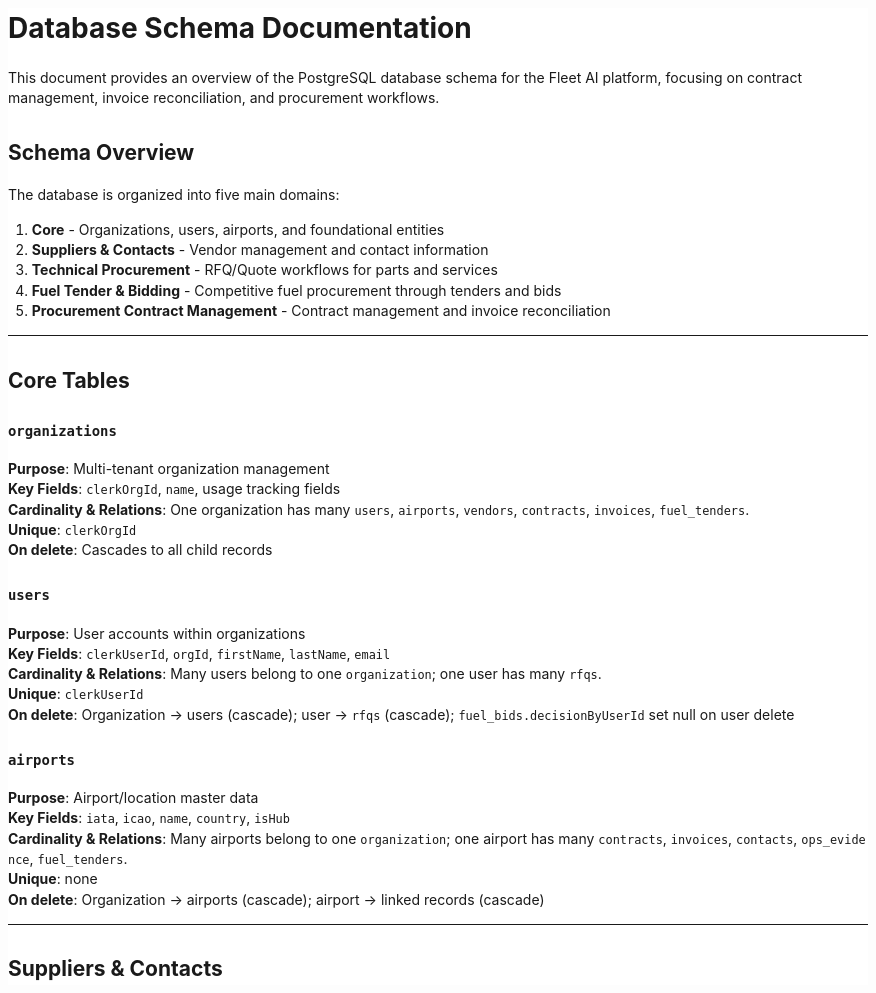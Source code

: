 # Database Schema Documentation

This document provides an overview of the PostgreSQL database schema for the Fleet AI platform, focusing on contract management, invoice reconciliation, and procurement workflows.

## Schema Overview

The database is organized into five main domains:

1. **Core** - Organizations, users, airports, and foundational entities
2. **Suppliers & Contacts** - Vendor management and contact information
3. **Technical Procurement** - RFQ/Quote workflows for parts and services
4. **Fuel Tender & Bidding** - Competitive fuel procurement through tenders and bids
5. **Procurement Contract Management** - Contract management and invoice reconciliation

---

## Core Tables

### `organizations`

**Purpose**: Multi-tenant organization management  
**Key Fields**: `clerkOrgId`, `name`, usage tracking fields  
**Cardinality & Relations**: One organization has many `users`, `airports`, `vendors`, `contracts`, `invoices`, `fuel_tenders`.  
**Unique**: `clerkOrgId`  
**On delete**: Cascades to all child records

### `users`

**Purpose**: User accounts within organizations  
**Key Fields**: `clerkUserId`, `orgId`, `firstName`, `lastName`, `email`  
**Cardinality & Relations**: Many users belong to one `organization`; one user has many `rfqs`.  
**Unique**: `clerkUserId`  
**On delete**: Organization → users (cascade); user → `rfqs` (cascade); `fuel_bids.decisionByUserId` set null on user delete

### `airports`

**Purpose**: Airport/location master data  
**Key Fields**: `iata`, `icao`, `name`, `country`, `isHub`  
**Cardinality & Relations**: Many airports belong to one `organization`; one airport has many `contracts`, `invoices`, `contacts`, `ops_evidence`, `fuel_tenders`.  
**Unique**: none  
**On delete**: Organization → airports (cascade); airport → linked records (cascade)

---

## Suppliers & Contacts
